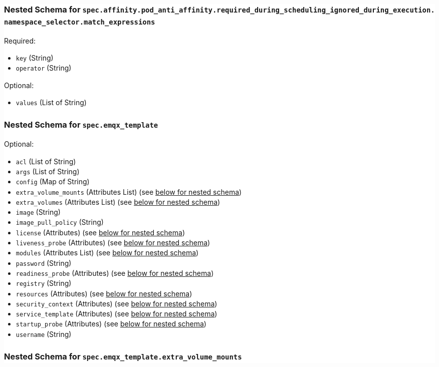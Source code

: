<a id="nestedatt--spec--affinity--pod_anti_affinity--required_during_scheduling_ignored_during_execution--namespace_selector--match_expressions"></a>
### Nested Schema for `spec.affinity.pod_anti_affinity.required_during_scheduling_ignored_during_execution.namespace_selector.match_expressions`

Required:

- `key` (String)
- `operator` (String)

Optional:

- `values` (List of String)






<a id="nestedatt--spec--emqx_template"></a>
### Nested Schema for `spec.emqx_template`

Optional:

- `acl` (List of String)
- `args` (List of String)
- `config` (Map of String)
- `extra_volume_mounts` (Attributes List) (see [below for nested schema](#nestedatt--spec--emqx_template--extra_volume_mounts))
- `extra_volumes` (Attributes List) (see [below for nested schema](#nestedatt--spec--emqx_template--extra_volumes))
- `image` (String)
- `image_pull_policy` (String)
- `license` (Attributes) (see [below for nested schema](#nestedatt--spec--emqx_template--license))
- `liveness_probe` (Attributes) (see [below for nested schema](#nestedatt--spec--emqx_template--liveness_probe))
- `modules` (Attributes List) (see [below for nested schema](#nestedatt--spec--emqx_template--modules))
- `password` (String)
- `readiness_probe` (Attributes) (see [below for nested schema](#nestedatt--spec--emqx_template--readiness_probe))
- `registry` (String)
- `resources` (Attributes) (see [below for nested schema](#nestedatt--spec--emqx_template--resources))
- `security_context` (Attributes) (see [below for nested schema](#nestedatt--spec--emqx_template--security_context))
- `service_template` (Attributes) (see [below for nested schema](#nestedatt--spec--emqx_template--service_template))
- `startup_probe` (Attributes) (see [below for nested schema](#nestedatt--spec--emqx_template--startup_probe))
- `username` (String)

<a id="nestedatt--spec--emqx_template--extra_volume_mounts"></a>
### Nested Schema for `spec.emqx_template.extra_volume_mounts`

